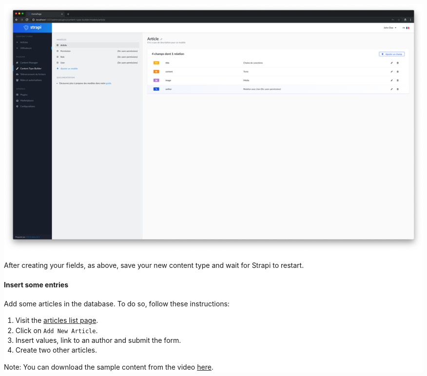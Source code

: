 ![Tutorial](strapi-new-type.png)

After creating your fields, as above, save your new content type and wait for Strapi to restart.

#### Insert some entries

Add some articles in the database. To do so, follow these instructions:

 1. Visit the [articles list page](http://localhost:1337/admin/plugins/content-manager/article).
 2. Click on `Add New Article`.
 3. Insert values, link to an author and submit the form.
 4. Create two other articles.

Note: You can download the sample content from the video [here](https://github.com/strapi/strapi-examples/tree/master/gatsby-strapi-tutorial/content-for-tutorial).

